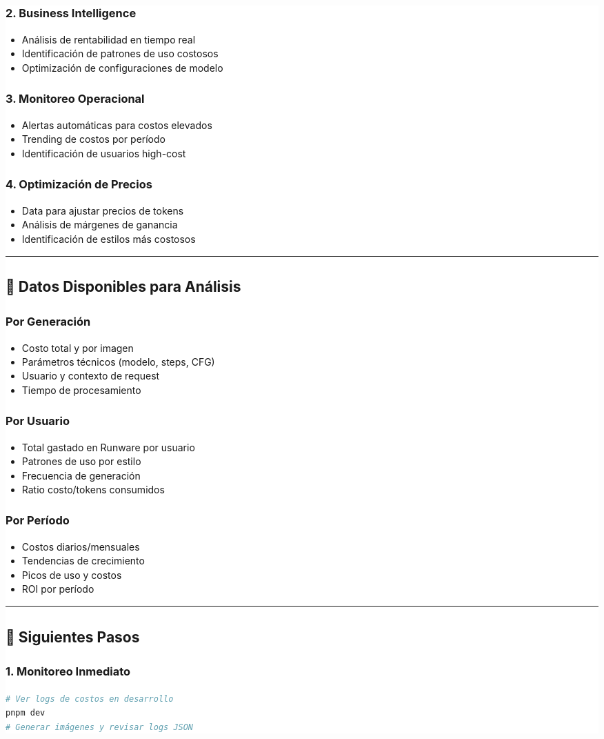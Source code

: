 ### 2. **Business Intelligence**

- Análisis de rentabilidad en tiempo real
- Identificación de patrones de uso costosos
- Optimización de configuraciones de modelo

### 3. **Monitoreo Operacional**

- Alertas automáticas para costos elevados
- Trending de costos por período
- Identificación de usuarios high-cost

### 4. **Optimización de Precios**

- Data para ajustar precios de tokens
- Análisis de márgenes de ganancia
- Identificación de estilos más costosos

---

## 🎯 Datos Disponibles para Análisis

### Por Generación

- Costo total y por imagen
- Parámetros técnicos (modelo, steps, CFG)
- Usuario y contexto de request
- Tiempo de procesamiento

### Por Usuario

- Total gastado en Runware por usuario
- Patrones de uso por estilo
- Frecuencia de generación
- Ratio costo/tokens consumidos

### Por Período

- Costos diarios/mensuales
- Tendencias de crecimiento
- Picos de uso y costos
- ROI por período

---

## 🚀 Siguientes Pasos

### 1. **Monitoreo Inmediato**

```bash
# Ver logs de costos en desarrollo
pnpm dev
# Generar imágenes y revisar logs JSON
```
